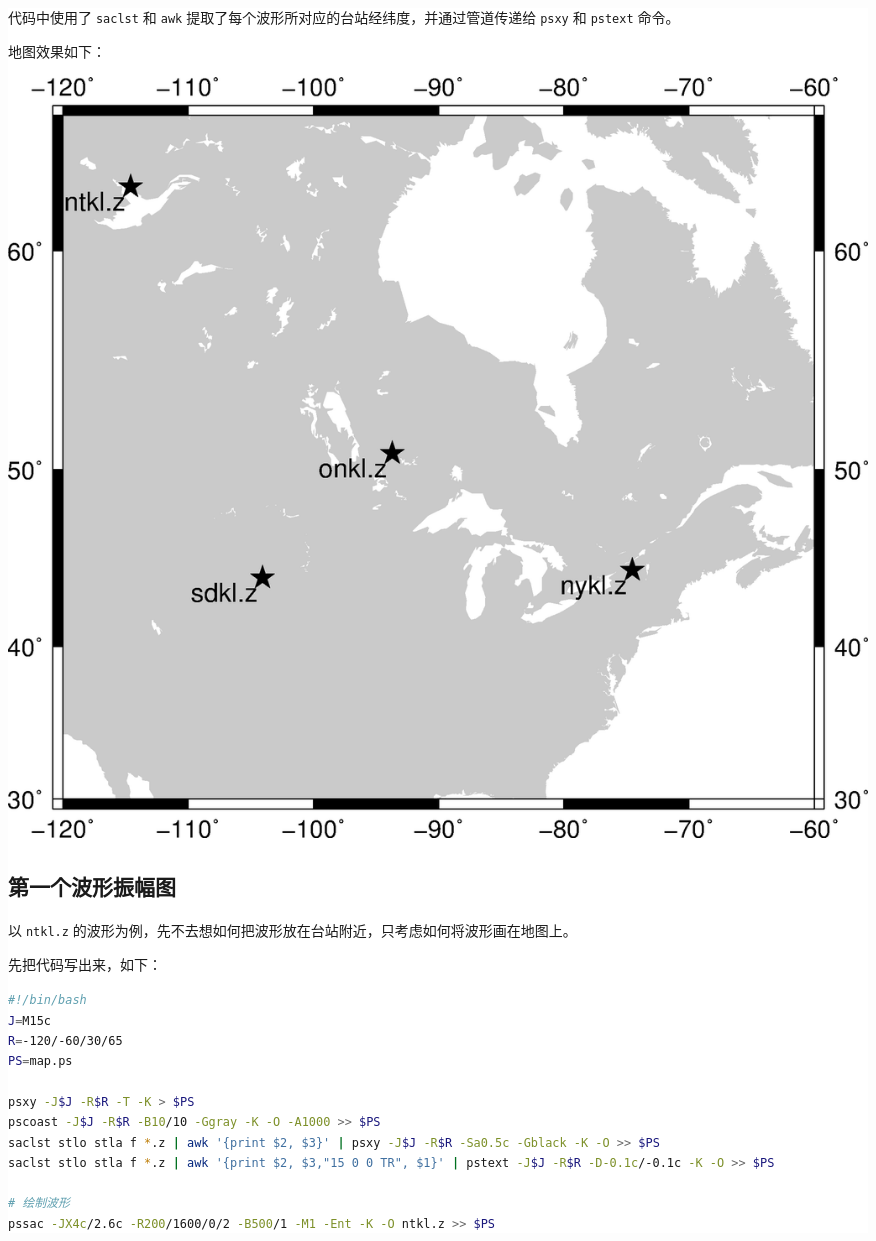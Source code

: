 代码中使用了 `saclst` 和 `awk` 提取了每个波形所对应的台站经纬度，并通过管道传递给 `psxy` 和 `pstext`
命令。

地图效果如下：

![](/images/2015071801.png)

## 第一个波形振幅图

以 `ntkl.z` 的波形为例，先不去想如何把波形放在台站附近，只考虑如何将波形画在地图上。

先把代码写出来，如下：

``` bash
#!/bin/bash
J=M15c
R=-120/-60/30/65
PS=map.ps

psxy -J$J -R$R -T -K > $PS
pscoast -J$J -R$R -B10/10 -Ggray -K -O -A1000 >> $PS
saclst stlo stla f *.z | awk '{print $2, $3}' | psxy -J$J -R$R -Sa0.5c -Gblack -K -O >> $PS
saclst stlo stla f *.z | awk '{print $2, $3,"15 0 0 TR", $1}' | pstext -J$J -R$R -D-0.1c/-0.1c -K -O >> $PS

# 绘制波形
pssac -JX4c/2.6c -R200/1600/0/2 -B500/1 -M1 -Ent -K -O ntkl.z >> $PS
```
